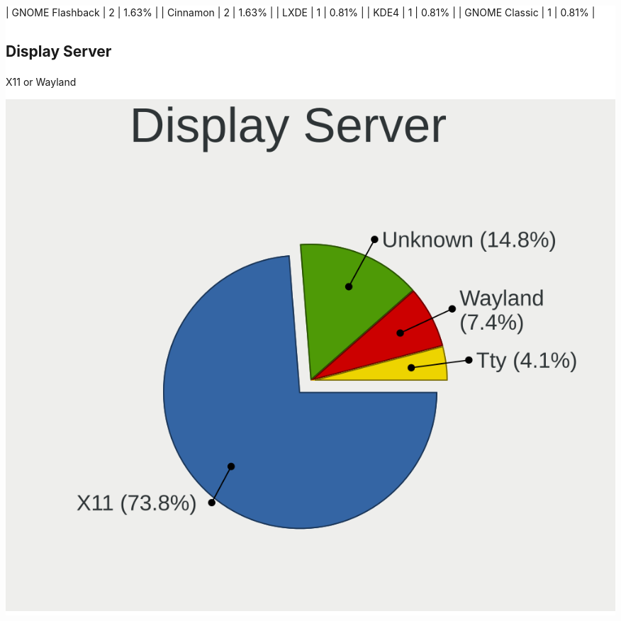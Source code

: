 | GNOME Flashback | 2        | 1.63%   |
| Cinnamon        | 2        | 1.63%   |
| LXDE            | 1        | 0.81%   |
| KDE4            | 1        | 0.81%   |
| GNOME Classic   | 1        | 0.81%   |

Display Server
--------------

X11 or Wayland

![Display Server](./images/pie_chart/os_display_server.svg)
